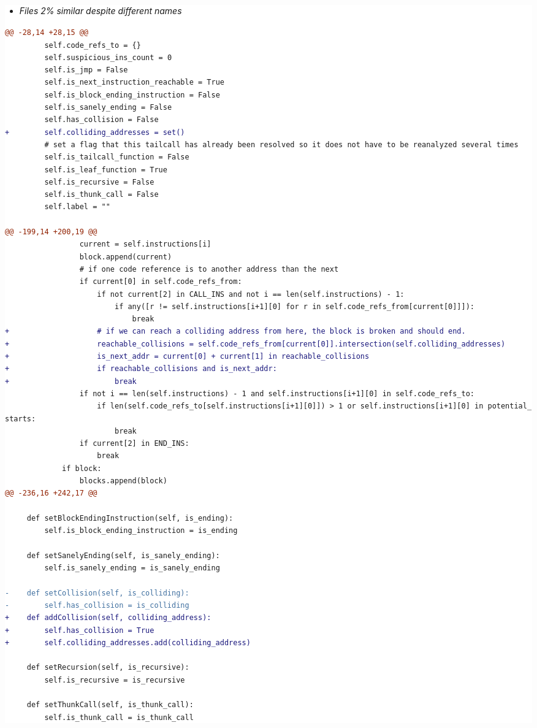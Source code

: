  * *Files 2% similar despite different names*

```diff
@@ -28,14 +28,15 @@
         self.code_refs_to = {}
         self.suspicious_ins_count = 0
         self.is_jmp = False
         self.is_next_instruction_reachable = True
         self.is_block_ending_instruction = False
         self.is_sanely_ending = False
         self.has_collision = False
+        self.colliding_addresses = set()
         # set a flag that this tailcall has already been resolved so it does not have to be reanalyzed several times
         self.is_tailcall_function = False
         self.is_leaf_function = True
         self.is_recursive = False
         self.is_thunk_call = False
         self.label = ""
 
@@ -199,14 +200,19 @@
                 current = self.instructions[i]
                 block.append(current)
                 # if one code reference is to another address than the next
                 if current[0] in self.code_refs_from:
                     if not current[2] in CALL_INS and not i == len(self.instructions) - 1:
                         if any([r != self.instructions[i+1][0] for r in self.code_refs_from[current[0]]]):
                             break
+                    # if we can reach a colliding address from here, the block is broken and should end.
+                    reachable_collisions = self.code_refs_from[current[0]].intersection(self.colliding_addresses)
+                    is_next_addr = current[0] + current[1] in reachable_collisions
+                    if reachable_collisions and is_next_addr:
+                        break
                 if not i == len(self.instructions) - 1 and self.instructions[i+1][0] in self.code_refs_to:
                     if len(self.code_refs_to[self.instructions[i+1][0]]) > 1 or self.instructions[i+1][0] in potential_starts:
                         break
                 if current[2] in END_INS:
                     break
             if block:
                 blocks.append(block)
@@ -236,16 +242,17 @@
 
     def setBlockEndingInstruction(self, is_ending):
         self.is_block_ending_instruction = is_ending
 
     def setSanelyEnding(self, is_sanely_ending):
         self.is_sanely_ending = is_sanely_ending
 
-    def setCollision(self, is_colliding):
-        self.has_collision = is_colliding
+    def addCollision(self, colliding_address):
+        self.has_collision = True
+        self.colliding_addresses.add(colliding_address)
 
     def setRecursion(self, is_recursive):
         self.is_recursive = is_recursive
 
     def setThunkCall(self, is_thunk_call):
         self.is_thunk_call = is_thunk_call
```
